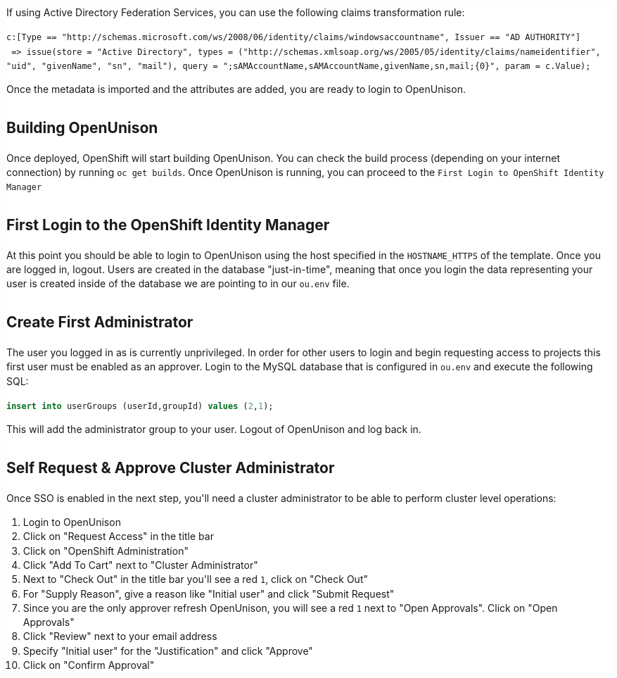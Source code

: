 If using Active Directory Federation Services, you can use the following claims transformation rule:
```
c:[Type == "http://schemas.microsoft.com/ws/2008/06/identity/claims/windowsaccountname", Issuer == "AD AUTHORITY"]
 => issue(store = "Active Directory", types = ("http://schemas.xmlsoap.org/ws/2005/05/identity/claims/nameidentifier", "uid", "givenName", "sn", "mail"), query = ";sAMAccountName,sAMAccountName,givenName,sn,mail;{0}", param = c.Value);
```

Once the metadata is imported and the attributes are added, you are ready to login to OpenUnison.


## Building OpenUnison

Once deployed, OpenShift will start building OpenUnison.  You can check the build process (depending on your internet connection) by running  `oc get builds`.  Once OpenUnison is running, you can proceed to the `First Login to OpenShift Identity Manager`

## First Login to the OpenShift Identity Manager

At this point you should be able to login to OpenUnison using the host specified in  the `HOSTNAME_HTTPS` of the template.  Once you are logged in, logout.  Users are created in the database "just-in-time", meaning that once you login the data representing your user is created inside of the database we are pointing to in our `ou.env` file.

## Create First Administrator

The user you logged in as is currently unprivileged.  In order for other users to login and begin requesting access to projects this first user must be enabled as an approver.  Login to the MySQL database that is configured in `ou.env` and execute the following SQL:

```sql
insert into userGroups (userId,groupId) values (2,1);
```

This will add the administrator group to your user.  Logout of OpenUnison and log back in.

## Self Request & Approve Cluster Administrator

Once SSO is enabled in the next step, you'll need a cluster administrator to be able to perform cluster level operations:

1.  Login to OpenUnison
2.  Click on "Request Access" in the title bar
3.  Click on "OpenShift Administration"
4.  Click "Add To Cart" next to "Cluster Administrator"
5.  Next to "Check Out" in the title bar you'll see a red `1`, click on "Check Out"
6.  For "Supply Reason", give a reason like "Initial user" and click "Submit Request"
7.  Since you are the only approver refresh OpenUnison, you will see a red `1` next to "Open Approvals".  Click on "Open Approvals"
8.  Click "Review" next to your email address
9.  Specify "Initial user" for the "Justification" and click "Approve"
10. Click on "Confirm Approval"
